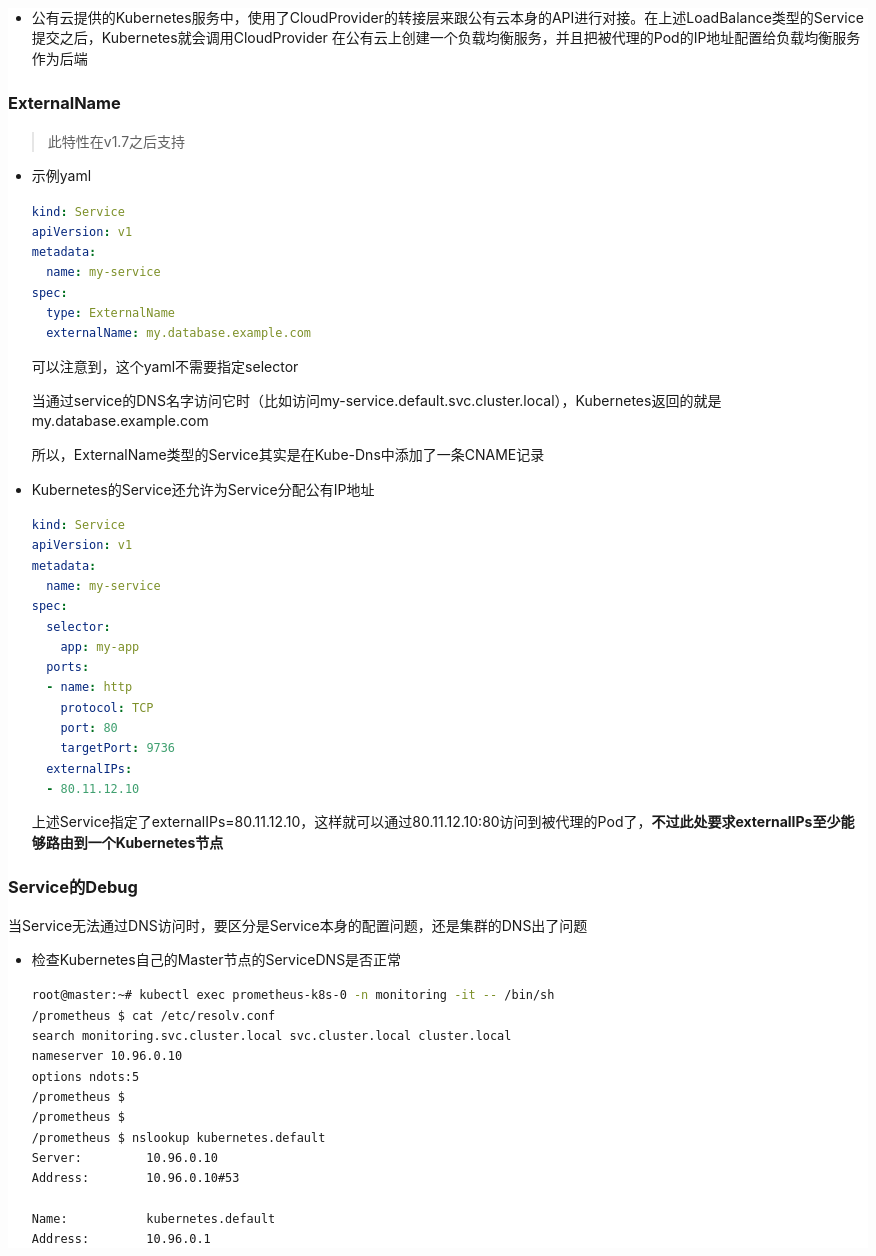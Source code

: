* 公有云提供的Kubernetes服务中，使用了CloudProvider的转接层来跟公有云本身的API进行对接。在上述LoadBalance类型的Service提交之后，Kubernetes就会调用CloudProvider 在公有云上创建一个负载均衡服务，并且把被代理的Pod的IP地址配置给负载均衡服务作为后端

### ExternalName

> 此特性在v1.7之后支持

* 示例yaml

  ~~~yaml
  kind: Service
  apiVersion: v1
  metadata:
    name: my-service
  spec:
    type: ExternalName
    externalName: my.database.example.com
  ~~~

  可以注意到，这个yaml不需要指定selector

  当通过service的DNS名字访问它时（比如访问my-service.default.svc.cluster.local），Kubernetes返回的就是my.database.example.com

  所以，ExternalName类型的Service其实是在Kube-Dns中添加了一条CNAME记录

* Kubernetes的Service还允许为Service分配公有IP地址

  ~~~yaml
  kind: Service
  apiVersion: v1
  metadata:
    name: my-service
  spec:
    selector:
      app: my-app
    ports:
    - name: http
      protocol: TCP
      port: 80
      targetPort: 9736
    externalIPs:
    - 80.11.12.10
  ~~~

  上述Service指定了externalIPs=80.11.12.10，这样就可以通过80.11.12.10:80访问到被代理的Pod了，**不过此处要求externalIPs至少能够路由到一个Kubernetes节点**



### Service的Debug

当Service无法通过DNS访问时，要区分是Service本身的配置问题，还是集群的DNS出了问题

* 检查Kubernetes自己的Master节点的ServiceDNS是否正常

  ~~~bash
  root@master:~# kubectl exec prometheus-k8s-0 -n monitoring -it -- /bin/sh
  /prometheus $ cat /etc/resolv.conf
  search monitoring.svc.cluster.local svc.cluster.local cluster.local
  nameserver 10.96.0.10
  options ndots:5
  /prometheus $
  /prometheus $
  /prometheus $ nslookup kubernetes.default
  Server:         10.96.0.10
  Address:        10.96.0.10#53
  
  Name:           kubernetes.default
  Address:        10.96.0.1
  ~~~